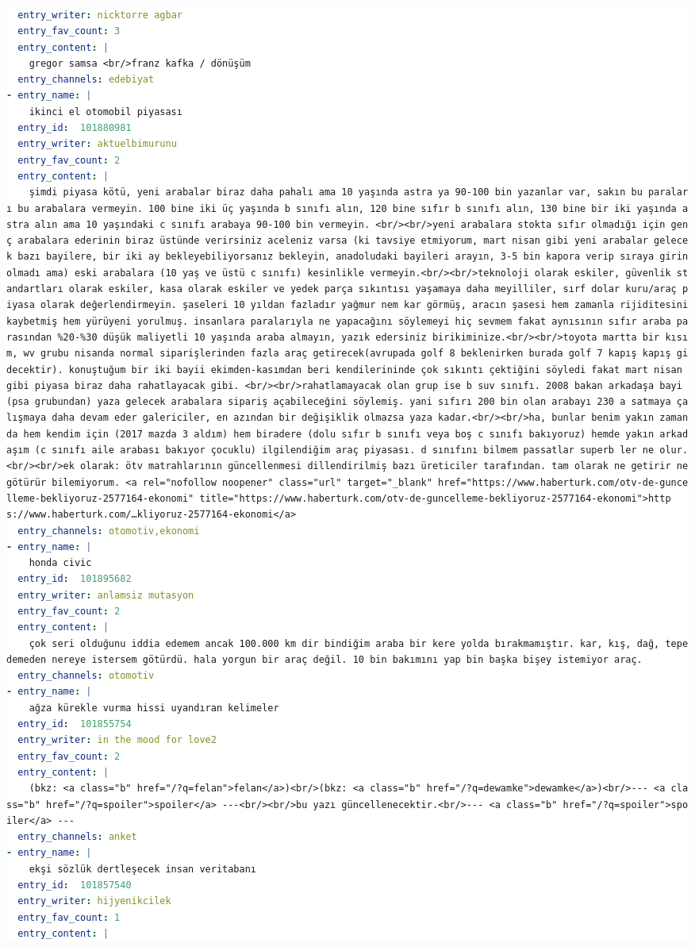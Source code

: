 ```yaml
  entry_writer: nicktorre agbar
  entry_fav_count: 3
  entry_content: |
    gregor samsa <br/>franz kafka / dönüşüm
  entry_channels: edebiyat
- entry_name: |
    ikinci el otomobil piyasası
  entry_id:  101880981
  entry_writer: aktuelbimurunu
  entry_fav_count: 2
  entry_content: |
    şimdi piyasa kötü, yeni arabalar biraz daha pahalı ama 10 yaşında astra ya 90-100 bin yazanlar var, sakın bu paraları bu arabalara vermeyin. 100 bine iki üç yaşında b sınıfı alın, 120 bine sıfır b sınıfı alın, 130 bine bir iki yaşında astra alın ama 10 yaşındaki c sınıfı arabaya 90-100 bin vermeyin. <br/><br/>yeni arabalara stokta sıfır olmadığı için genç arabalara ederinin biraz üstünde verirsiniz aceleniz varsa (ki tavsiye etmiyorum, mart nisan gibi yeni arabalar gelecek bazı bayilere, bir iki ay bekleyebiliyorsanız bekleyin, anadoludaki bayileri arayın, 3-5 bin kapora verip sıraya girin olmadı ama) eski arabalara (10 yaş ve üstü c sınıfı) kesinlikle vermeyin.<br/><br/>teknoloji olarak eskiler, güvenlik standartları olarak eskiler, kasa olarak eskiler ve yedek parça sıkıntısı yaşamaya daha meyilliler, sırf dolar kuru/araç piyasa olarak değerlendirmeyin. şaseleri 10 yıldan fazladır yağmur nem kar görmüş, aracın şasesi hem zamanla rijiditesini kaybetmiş hem yürüyeni yorulmuş. insanlara paralarıyla ne yapacağını söylemeyi hiç sevmem fakat aynısının sıfır araba parasından %20-%30 düşük maliyetli 10 yaşında araba almayın, yazık edersiniz birikiminize.<br/><br/>toyota martta bir kısım, wv grubu nisanda normal siparişlerinden fazla araç getirecek(avrupada golf 8 beklenirken burada golf 7 kapış kapış gidecektir). konuştuğum bir iki bayii ekimden-kasımdan beri kendilerininde çok sıkıntı çektiğini söyledi fakat mart nisan gibi piyasa biraz daha rahatlayacak gibi. <br/><br/>rahatlamayacak olan grup ise b suv sınıfı. 2008 bakan arkadaşa bayi (psa grubundan) yaza gelecek arabalara sipariş açabileceğini söylemiş. yani sıfırı 200 bin olan arabayı 230 a satmaya çalışmaya daha devam eder galericiler, en azından bir değişiklik olmazsa yaza kadar.<br/><br/>ha, bunlar benim yakın zamanda hem kendim için (2017 mazda 3 aldım) hem biradere (dolu sıfır b sınıfı veya boş c sınıfı bakıyoruz) hemde yakın arkadaşım (c sınıfı aile arabası bakıyor çocuklu) ilgilendiğim araç piyasası. d sınıfını bilmem passatlar superb ler ne olur. <br/><br/>ek olarak: ötv matrahlarının güncellenmesi dillendirilmiş bazı üreticiler tarafından. tam olarak ne getirir ne götürür bilemiyorum. <a rel="nofollow noopener" class="url" target="_blank" href="https://www.haberturk.com/otv-de-guncelleme-bekliyoruz-2577164-ekonomi" title="https://www.haberturk.com/otv-de-guncelleme-bekliyoruz-2577164-ekonomi">https://www.haberturk.com/…kliyoruz-2577164-ekonomi</a>
  entry_channels: otomotiv,ekonomi
- entry_name: |
    honda civic
  entry_id:  101895682
  entry_writer: anlamsiz mutasyon
  entry_fav_count: 2
  entry_content: |
    çok seri olduğunu iddia edemem ancak 100.000 km dir bindiğim araba bir kere yolda bırakmamıştır. kar, kış, dağ, tepe demeden nereye istersem götürdü. hala yorgun bir araç değil. 10 bin bakımını yap bin başka bişey istemiyor araç.
  entry_channels: otomotiv
- entry_name: |
    ağza kürekle vurma hissi uyandıran kelimeler
  entry_id:  101855754
  entry_writer: in the mood for love2
  entry_fav_count: 2
  entry_content: |
    (bkz: <a class="b" href="/?q=felan">felan</a>)<br/>(bkz: <a class="b" href="/?q=dewamke">dewamke</a>)<br/>--- <a class="b" href="/?q=spoiler">spoiler</a> ---<br/><br/>bu yazı güncellenecektir.<br/>--- <a class="b" href="/?q=spoiler">spoiler</a> ---
  entry_channels: anket
- entry_name: |
    ekşi sözlük dertleşecek insan veritabanı
  entry_id:  101857540
  entry_writer: hijyenikcilek
  entry_fav_count: 1
  entry_content: |
```